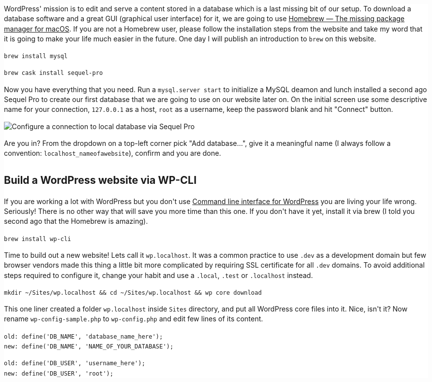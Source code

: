 WordPress' mission is to edit and serve a content stored in a database which is a last missing bit of our setup. To download a database software and a great GUI (graphical user interface) for it, we are going to use [Homebrew — The missing package manager for macOS](https://brew.sh/). If you are not a Homebrew user, please follow the installation steps from the website and take my word that it is going to make your life much easier in the future. One day I will publish an introduction to `brew` on this website.

```
brew install mysql
```

```
brew cask install sequel-pro
```

Now you have everything that you need. Run a `mysql.server start` to initialize a MySQL deamon and lunch installed a second ago Sequel Pro to create our first database that we are going to use on our website later on. On the initial screen use some descriptive name for your connection, `127.0.0.1` as a host, `root` as a username, keep the password blank and hit "Connect" button.

![Configure a connection to local database via Sequel Pro](/photos/2018-04-30-4.jpg)

Are you in? From the dropdown on a top-left corner pick "Add database…", give it a meaningful name (I always follow a convention: `localhost_nameofawebsite`), confirm and you are done.

## Build a WordPress website via WP-CLI

If you are working a lot with WordPress but you don't use [Command line interface for WordPress](https://wp-cli.org/) you are living your life wrong. Seriously! There is no other way that will save you more time than this one. If you don't have it yet, install it via brew (I told you second ago that the Homebrew is amazing).

```
brew install wp-cli
```

Time to build out a new website! Lets call it `wp.localhost`. It was a common practice to use `.dev` as a development domain but few browser vendors made this thing a little bit more complicated by requiring SSL certificate for all `.dev` domains. To avoid additional steps required to configure it, change your habit and use a `.local`, `.test` or `.localhost` instead.

```
mkdir ~/Sites/wp.localhost && cd ~/Sites/wp.localhost && wp core download
```

This one liner created a folder `wp.localhost` inside `Sites` directory, and put all WordPress core files into it. Nice, isn't it? Now rename `wp-config-sample.php` to `wp-config.php` and edit few lines of its content.

```
old: define('DB_NAME', 'database_name_here');
new: define('DB_NAME', 'NAME_OF_YOUR_DATABASE');
```

```
old: define('DB_USER', 'username_here');
new: define('DB_USER', 'root');
```
